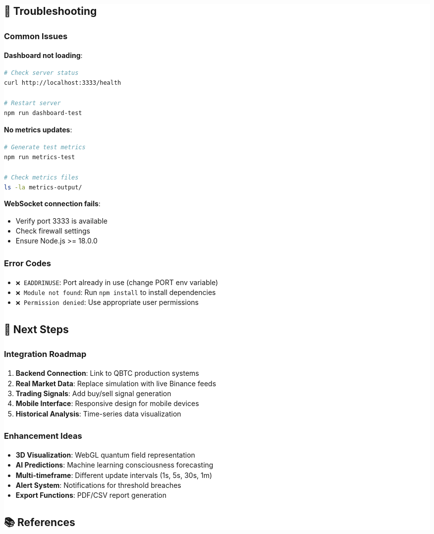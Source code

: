 ## 🚨 Troubleshooting

### Common Issues

**Dashboard not loading**:
```bash
# Check server status
curl http://localhost:3333/health

# Restart server
npm run dashboard-test
```

**No metrics updates**:
```bash
# Generate test metrics
npm run metrics-test

# Check metrics files
ls -la metrics-output/
```

**WebSocket connection fails**:
- Verify port 3333 is available
- Check firewall settings
- Ensure Node.js >= 18.0.0

### Error Codes
- `❌ EADDRINUSE`: Port already in use (change PORT env variable)
- `❌ Module not found`: Run `npm install` to install dependencies
- `❌ Permission denied`: Use appropriate user permissions

## 🌟 Next Steps

### Integration Roadmap
1. **Backend Connection**: Link to QBTC production systems
2. **Real Market Data**: Replace simulation with live Binance feeds
3. **Trading Signals**: Add buy/sell signal generation
4. **Mobile Interface**: Responsive design for mobile devices
5. **Historical Analysis**: Time-series data visualization

### Enhancement Ideas
- **3D Visualization**: WebGL quantum field representation
- **AI Predictions**: Machine learning consciousness forecasting
- **Multi-timeframe**: Different update intervals (1s, 5s, 30s, 1m)
- **Alert System**: Notifications for threshold breaches
- **Export Functions**: PDF/CSV report generation

## 📚 References
